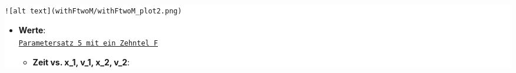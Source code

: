     ![alt text](withFtwoM/withFtwoM_plot2.png)

- **Werte**:  
  [`Parametersatz 5 mit ein Zehntel F`](withFtwoM/withFtwoM_initial3.dat)

  - **Zeit vs. x_1, v_1, x_2, v_2**:  